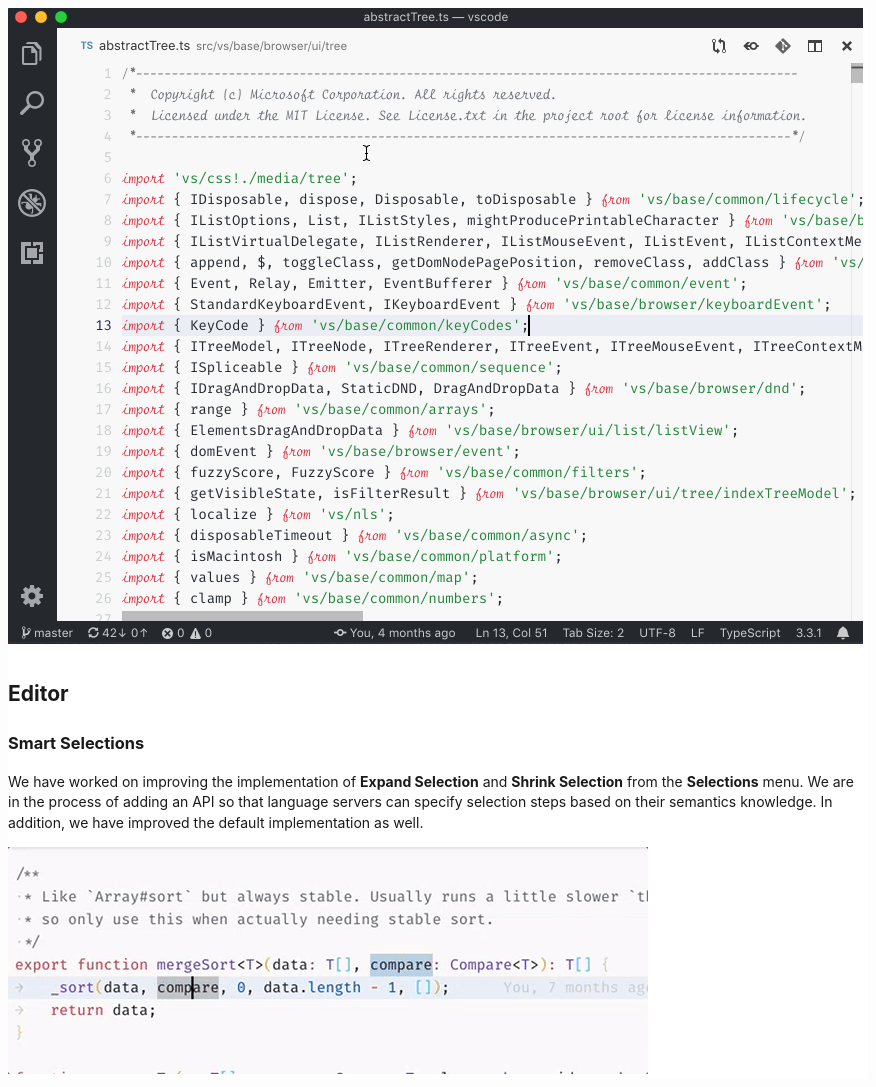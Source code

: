 ![Screencast mode](images/1_31/screencast.gif)

## Editor

### Smart Selections

We have worked on improving the implementation of **Expand Selection** and
**Shrink Selection** from the **Selections** menu. We are in the process of
adding an API so that language servers can specify selection steps based on
their semantics knowledge. In addition, we have improved the default
implementation as well.

![Smart selection](images/1_31/smart-select-demo.gif)
